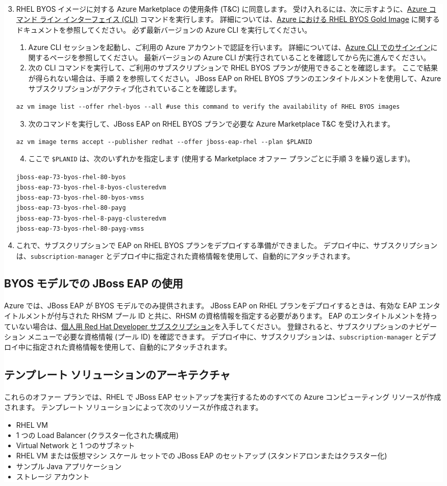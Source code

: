 3. RHEL BYOS イメージに対する Azure Marketplace の使用条件 (T&C) に同意します。 受け入れるには、次に示すように、[Azure コマンド ライン インターフェイス (CLI)](/cli/azure/install-azure-cli) コマンドを実行します。 詳細については、[Azure における RHEL BYOS Gold Image](./byos.md) に関するドキュメントを参照してください。 必ず最新バージョンの Azure CLI を実行してください。
    1. Azure CLI セッションを起動し、ご利用の Azure アカウントで認証を行います。 詳細については、[Azure CLI でのサインイン](/cli/azure/authenticate-azure-cli)に関するページを参照してください。 最新バージョンの Azure CLI が実行されていることを確認してから先に進んでください。
    2. 次の CLI コマンドを実行して、ご利用のサブスクリプションで RHEL BYOS プランが使用できることを確認します。 ここで結果が得られない場合は、手順 2 を参照してください。 JBoss EAP on RHEL BYOS プランのエンタイトルメントを使用して、Azure サブスクリプションがアクティブ化されていることを確認します。

    ```cli
    az vm image list --offer rhel-byos --all #use this command to verify the availability of RHEL BYOS images
    ```

    3. 次のコマンドを実行して、JBoss EAP on RHEL BYOS プランで必要な Azure Marketplace T&C を受け入れます。

    ```cli
    az vm image terms accept --publisher redhat --offer jboss-eap-rhel --plan $PLANID
    ```

    4. ここで `$PLANID` は、次のいずれかを指定します (使用する Marketplace オファー プランごとに手順 3 を繰り返します)。

    ```cli
    jboss-eap-73-byos-rhel-80-byos
    jboss-eap-73-byos-rhel-8-byos-clusteredvm
    jboss-eap-73-byos-rhel-80-byos-vmss
    jboss-eap-73-byos-rhel-80-payg
    jboss-eap-73-byos-rhel-8-payg-clusteredvm
    jboss-eap-73-byos-rhel-80-payg-vmss
    ```

4. これで、サブスクリプションで EAP on RHEL BYOS プランをデプロイする準備ができました。 デプロイ中に、サブスクリプションは、`subscription-manager` とデプロイ中に指定された資格情報を使用して、自動的にアタッチされます。

## <a name="using-jboss-eap-with-byos-model"></a>BYOS モデルでの JBoss EAP の使用

Azure では、JBoss EAP が BYOS モデルでのみ提供されます。 JBoss EAP on RHEL プランをデプロイするときは、有効な EAP エンタイトルメントが付与された RHSM プール ID と共に、RHSM の資格情報を指定する必要があります。 EAP のエンタイトルメントを持っていない場合は、[個人用 Red Hat Developer サブスクリプション](https://developers.redhat.com/register)を入手してください。 登録されると、サブスクリプションのナビゲーション メニューで必要な資格情報 (プール ID) を確認できます。 デプロイ中に、サブスクリプションは、`subscription-manager` とデプロイ中に指定された資格情報を使用して、自動的にアタッチされます。

## <a name="template-solution-architectures"></a>テンプレート ソリューションのアーキテクチャ

これらのオファー プランでは、RHEL で JBoss EAP セットアップを実行するためのすべての Azure コンピューティング リソースが作成されます。 テンプレート ソリューションによって次のリソースが作成されます。

- RHEL VM
- 1 つの Load Balancer (クラスター化された構成用)
- Virtual Network と 1 つのサブネット
- RHEL VM または仮想マシン スケール セットでの JBoss EAP のセットアップ (スタンドアロンまたはクラスター化)
- サンプル Java アプリケーション
- ストレージ アカウント
